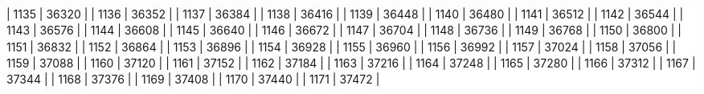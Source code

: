 | 1135 | 36320 |
| 1136 | 36352 |
| 1137 | 36384 |
| 1138 | 36416 |
| 1139 | 36448 |
| 1140 | 36480 |
| 1141 | 36512 |
| 1142 | 36544 |
| 1143 | 36576 |
| 1144 | 36608 |
| 1145 | 36640 |
| 1146 | 36672 |
| 1147 | 36704 |
| 1148 | 36736 |
| 1149 | 36768 |
| 1150 | 36800 |
| 1151 | 36832 |
| 1152 | 36864 |
| 1153 | 36896 |
| 1154 | 36928 |
| 1155 | 36960 |
| 1156 | 36992 |
| 1157 | 37024 |
| 1158 | 37056 |
| 1159 | 37088 |
| 1160 | 37120 |
| 1161 | 37152 |
| 1162 | 37184 |
| 1163 | 37216 |
| 1164 | 37248 |
| 1165 | 37280 |
| 1166 | 37312 |
| 1167 | 37344 |
| 1168 | 37376 |
| 1169 | 37408 |
| 1170 | 37440 |
| 1171 | 37472 |